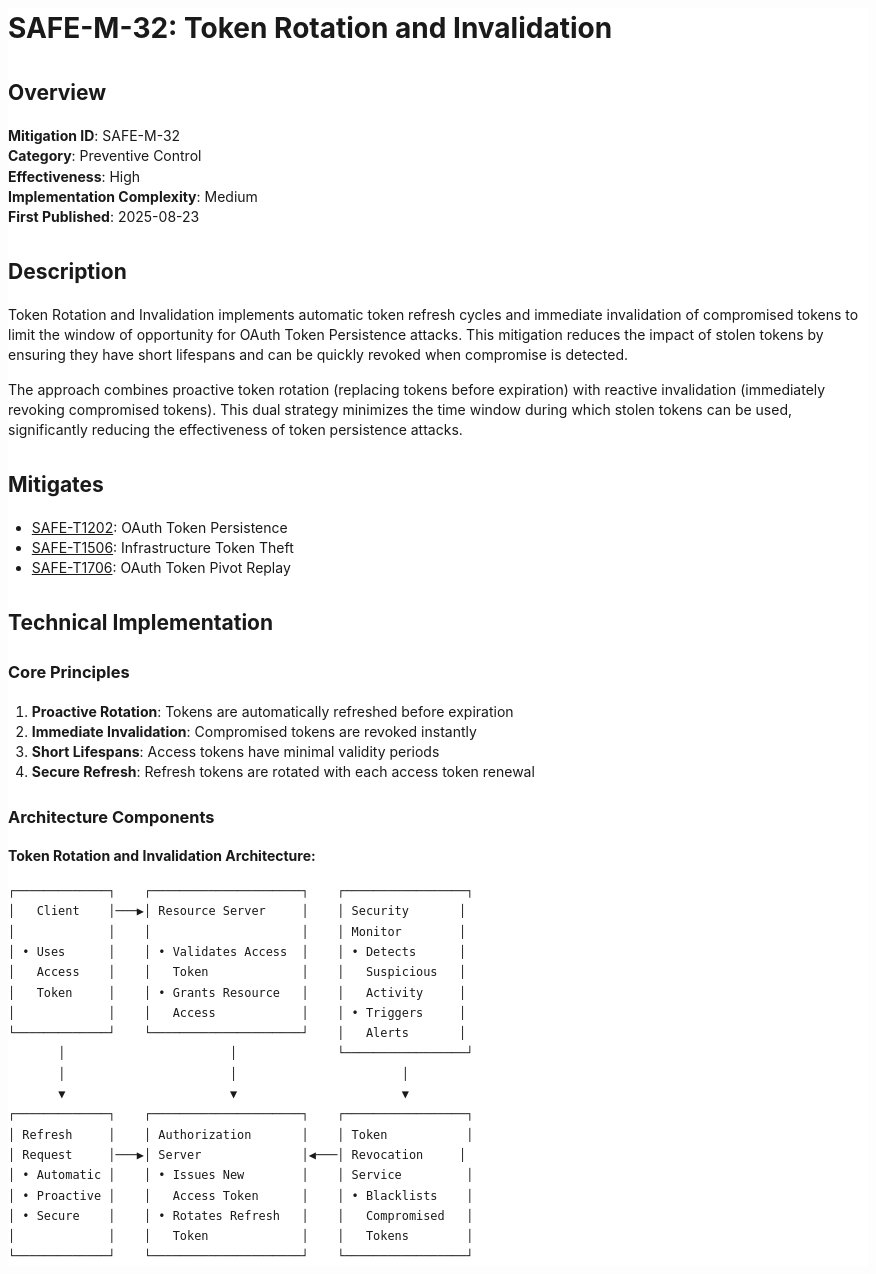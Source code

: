 # SAFE-M-32: Token Rotation and Invalidation

## Overview
**Mitigation ID**: SAFE-M-32  
**Category**: Preventive Control  
**Effectiveness**: High  
**Implementation Complexity**: Medium  
**First Published**: 2025-08-23

## Description
Token Rotation and Invalidation implements automatic token refresh cycles and immediate invalidation of compromised tokens to limit the window of opportunity for OAuth Token Persistence attacks. This mitigation reduces the impact of stolen tokens by ensuring they have short lifespans and can be quickly revoked when compromise is detected.

The approach combines proactive token rotation (replacing tokens before expiration) with reactive invalidation (immediately revoking compromised tokens). This dual strategy minimizes the time window during which stolen tokens can be used, significantly reducing the effectiveness of token persistence attacks.

## Mitigates
- [SAFE-T1202](../../techniques/SAFE-T1202/README.md): OAuth Token Persistence
- [SAFE-T1506](../../techniques/SAFE-T1506/README.md): Infrastructure Token Theft
- [SAFE-T1706](../../techniques/SAFE-T1706/README.md): OAuth Token Pivot Replay

## Technical Implementation

### Core Principles
1. **Proactive Rotation**: Tokens are automatically refreshed before expiration
2. **Immediate Invalidation**: Compromised tokens are revoked instantly
3. **Short Lifespans**: Access tokens have minimal validity periods
4. **Secure Refresh**: Refresh tokens are rotated with each access token renewal

### Architecture Components

**Token Rotation and Invalidation Architecture:**

```
┌─────────────┐    ┌─────────────────────┐    ┌─────────────────┐
│   Client    │───▶│ Resource Server     │    │ Security       │
│             │    │                     │    │ Monitor        │
│ • Uses      │    │ • Validates Access  │    │ • Detects      │
│   Access    │    │   Token             │    │   Suspicious   │
│   Token     │    │ • Grants Resource   │    │   Activity     │
│             │    │   Access            │    │ • Triggers     │
└─────────────┘    └─────────────────────┘    │   Alerts       │
       │                       │              └─────────────────┘
       │                       │                       │
       ▼                       ▼                       ▼
┌─────────────┐    ┌─────────────────────┐    ┌─────────────────┐
│ Refresh     │    │ Authorization       │    │ Token           │
│ Request     │───▶│ Server              │◀───│ Revocation     │
│ • Automatic │    │ • Issues New        │    │ Service         │
│ • Proactive │    │   Access Token      │    │ • Blacklists    │
│ • Secure    │    │ • Rotates Refresh   │    │   Compromised   │
│             │    │   Token             │    │   Tokens        │
└─────────────┘    └─────────────────────┘    └─────────────────┘
```
